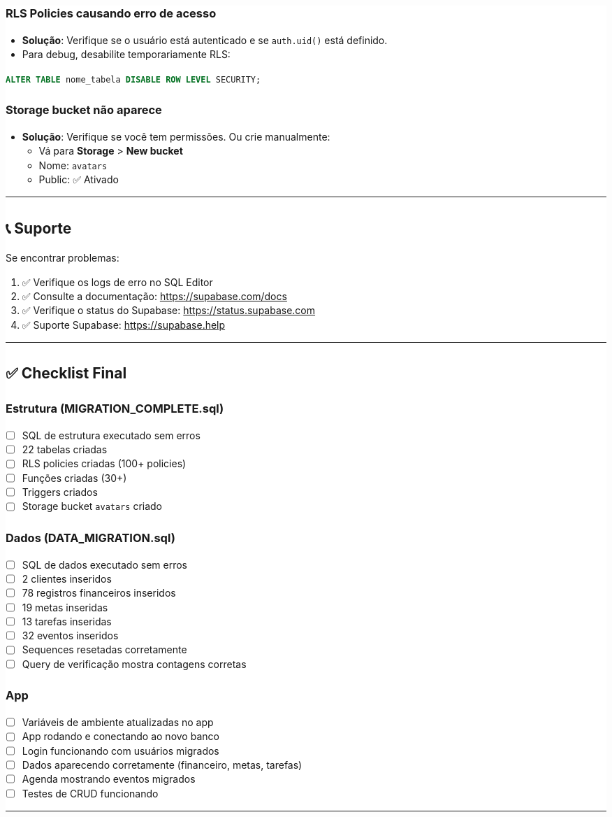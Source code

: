 ### RLS Policies causando erro de acesso
- **Solução**: Verifique se o usuário está autenticado e se `auth.uid()` está definido.
- Para debug, desabilite temporariamente RLS:
```sql
ALTER TABLE nome_tabela DISABLE ROW LEVEL SECURITY;
```

### Storage bucket não aparece
- **Solução**: Verifique se você tem permissões. Ou crie manualmente:
  - Vá para **Storage** > **New bucket**
  - Nome: `avatars`
  - Public: ✅ Ativado

---

## 📞 Suporte

Se encontrar problemas:

1. ✅ Verifique os logs de erro no SQL Editor
2. ✅ Consulte a documentação: https://supabase.com/docs
3. ✅ Verifique o status do Supabase: https://status.supabase.com
4. ✅ Suporte Supabase: https://supabase.help

---

## ✅ Checklist Final

### Estrutura (MIGRATION_COMPLETE.sql)
- [ ] SQL de estrutura executado sem erros
- [ ] 22 tabelas criadas
- [ ] RLS policies criadas (100+ policies)
- [ ] Funções criadas (30+)
- [ ] Triggers criados
- [ ] Storage bucket `avatars` criado

### Dados (DATA_MIGRATION.sql)
- [ ] SQL de dados executado sem erros
- [ ] 2 clientes inseridos
- [ ] 78 registros financeiros inseridos
- [ ] 19 metas inseridas
- [ ] 13 tarefas inseridas
- [ ] 32 eventos inseridos
- [ ] Sequences resetadas corretamente
- [ ] Query de verificação mostra contagens corretas

### App
- [ ] Variáveis de ambiente atualizadas no app
- [ ] App rodando e conectando ao novo banco
- [ ] Login funcionando com usuários migrados
- [ ] Dados aparecendo corretamente (financeiro, metas, tarefas)
- [ ] Agenda mostrando eventos migrados
- [ ] Testes de CRUD funcionando

---